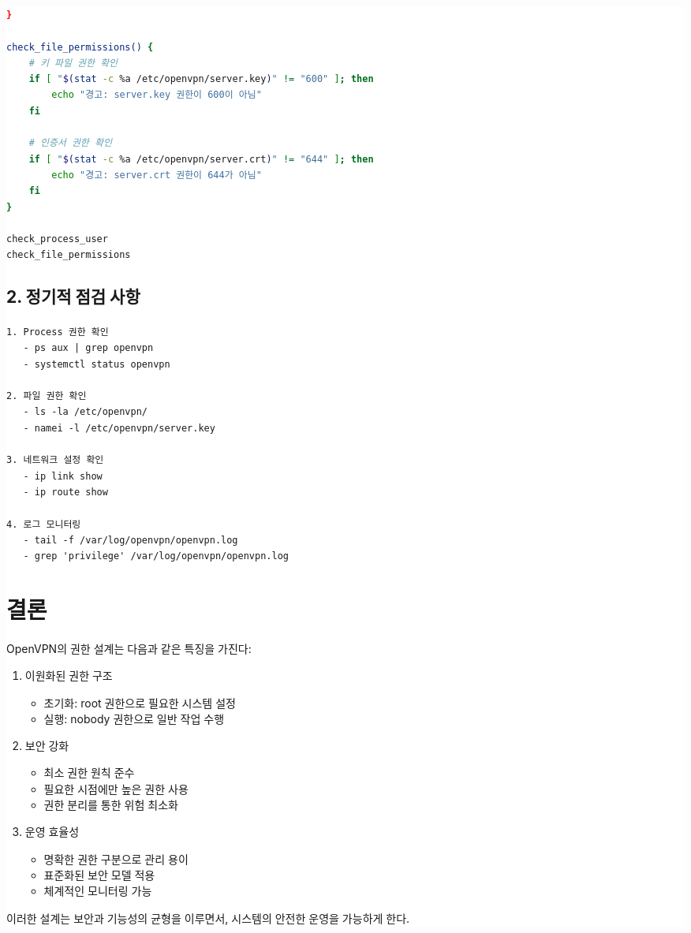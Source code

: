 ```bash
}

check_file_permissions() {
    # 키 파일 권한 확인
    if [ "$(stat -c %a /etc/openvpn/server.key)" != "600" ]; then
        echo "경고: server.key 권한이 600이 아님"
    fi
    
    # 인증서 권한 확인
    if [ "$(stat -c %a /etc/openvpn/server.crt)" != "644" ]; then
        echo "경고: server.crt 권한이 644가 아님"
    fi
}

check_process_user
check_file_permissions
```

## 2. 정기적 점검 사항
```plaintext
1. Process 권한 확인
   - ps aux | grep openvpn
   - systemctl status openvpn

2. 파일 권한 확인
   - ls -la /etc/openvpn/
   - namei -l /etc/openvpn/server.key

3. 네트워크 설정 확인
   - ip link show
   - ip route show

4. 로그 모니터링
   - tail -f /var/log/openvpn/openvpn.log
   - grep 'privilege' /var/log/openvpn/openvpn.log
```

# 결론
OpenVPN의 권한 설계는 다음과 같은 특징을 가진다:

1. 이원화된 권한 구조
   - 초기화: root 권한으로 필요한 시스템 설정
   - 실행: nobody 권한으로 일반 작업 수행

2. 보안 강화
   - 최소 권한 원칙 준수
   - 필요한 시점에만 높은 권한 사용
   - 권한 분리를 통한 위험 최소화

3. 운영 효율성
   - 명확한 권한 구분으로 관리 용이
   - 표준화된 보안 모델 적용
   - 체계적인 모니터링 가능

이러한 설계는 보안과 기능성의 균형을 이루면서, 시스템의 안전한 운영을 가능하게 한다.